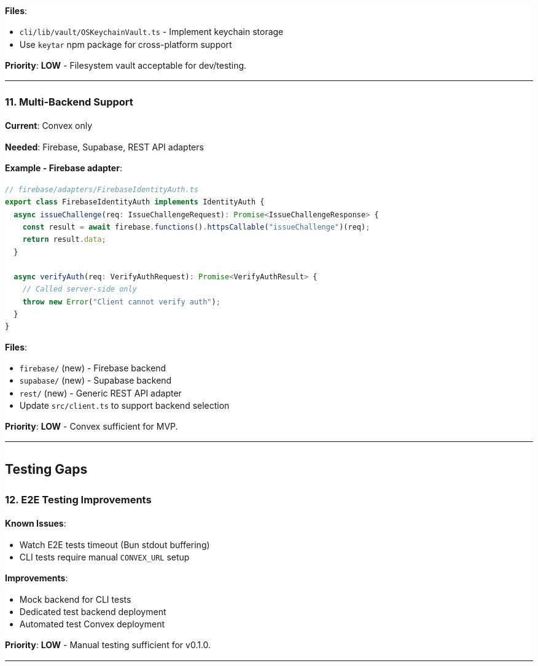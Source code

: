 **Files**:
- `cli/lib/vault/OSKeychainVault.ts` - Implement keychain storage
- Use `keytar` npm package for cross-platform support

**Priority**: **LOW** - Filesystem vault acceptable for dev/testing.

---

### 11. Multi-Backend Support

**Current**: Convex only

**Needed**: Firebase, Supabase, REST API adapters

**Example - Firebase adapter**:

```typescript
// firebase/adapters/FirebaseIdentityAuth.ts
export class FirebaseIdentityAuth implements IdentityAuth {
  async issueChallenge(req: IssueChallengeRequest): Promise<IssueChallengeResponse> {
    const result = await firebase.functions().httpsCallable("issueChallenge")(req);
    return result.data;
  }

  async verifyAuth(req: VerifyAuthRequest): Promise<VerifyAuthResult> {
    // Called server-side only
    throw new Error("Client cannot verify auth");
  }
}
```

**Files**:
- `firebase/` (new) - Firebase backend
- `supabase/` (new) - Supabase backend
- `rest/` (new) - Generic REST API adapter
- Update `src/client.ts` to support backend selection

**Priority**: **LOW** - Convex sufficient for MVP.

---

## Testing Gaps

### 12. E2E Testing Improvements

**Known Issues**:
- Watch E2E tests timeout (Bun stdout buffering)
- CLI tests require manual `CONVEX_URL` setup

**Improvements**:
- Mock backend for CLI tests
- Dedicated test backend deployment
- Automated test Convex deployment

**Priority**: **LOW** - Manual testing sufficient for v0.1.0.

---